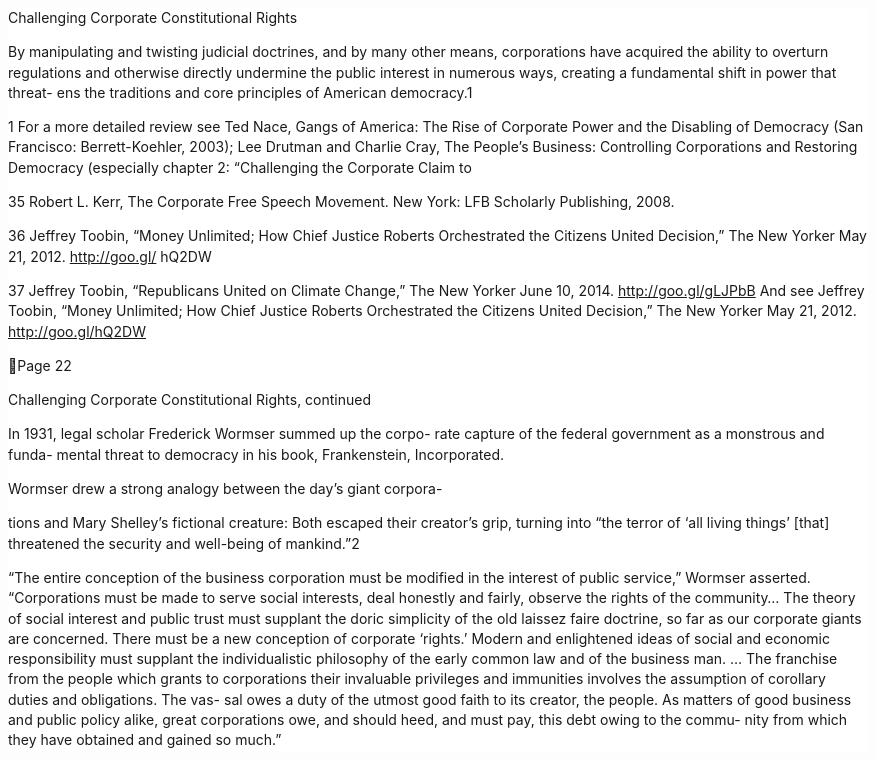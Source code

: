 Challenging Corporate Constitutional Rights

By manipulating and twisting judicial doctrines, and by many
other means, corporations have acquired the ability to overturn
regulations and otherwise directly undermine the public interest in
numerous ways, creating a fundamental shift in power that threat-
ens the traditions and core principles of American democracy.1

1 For a more detailed review see Ted Nace, Gangs of America: The Rise of Corporate
Power and the Disabling of Democracy (San Francisco: Berrett-Koehler, 2003); Lee
Drutman and Charlie Cray, The People’s Business: Controlling Corporations and
Restoring Democracy (especially chapter 2: “Challenging the Corporate Claim to

35 Robert L. Kerr, The Corporate Free Speech Movement. New York: LFB Scholarly
Publishing, 2008.

36 Jeffrey Toobin, “Money Unlimited; How Chief Justice Roberts Orchestrated
the Citizens United Decision,” The New Yorker May 21, 2012. http://goo.gl/
hQ2DW

37 Jeffrey Toobin, “Republicans United on Climate Change,” The New Yorker
June 10, 2014. http://goo.gl/gLJPbB And see Jeffrey Toobin, “Money
Unlimited; How Chief Justice Roberts Orchestrated the Citizens United
Decision,” The New Yorker May 21, 2012. http://goo.gl/hQ2DW

Page 22

Challenging Corporate Constitutional Rights, continued

In 1931, legal scholar Frederick Wormser summed up the corpo-
rate capture of the federal government as a monstrous and funda-
mental threat to democracy in his book, Frankenstein, Incorporated.

Wormser drew a strong analogy between the day’s giant corpora-

tions and Mary Shelley’s fictional creature: Both escaped their
creator’s grip, turning into “the terror of ‘all living things’ [that]
threatened the security and well-being of mankind.”2

“The entire conception of the business corporation must be
modified in the interest of public service,” Wormser asserted.
“Corporations must be made to serve social interests, deal honestly
and fairly, observe the rights of the community… The theory of
social interest and public trust must supplant the doric simplicity
of the old laissez faire doctrine, so far as our corporate giants are
concerned. There must be a new conception of corporate ‘rights.’
Modern and enlightened ideas of social and economic responsibility
must supplant the individualistic philosophy of the early common
law and of the business man. … The franchise from the people which
grants to corporations their invaluable privileges and immunities
involves the assumption of corollary duties and obligations. The vas-
sal owes a duty of the utmost good faith to its creator, the people. As
matters of good business and public policy alike, great corporations
owe, and should heed, and must pay, this debt owing to the commu-
nity from which they have obtained and gained so much.”
